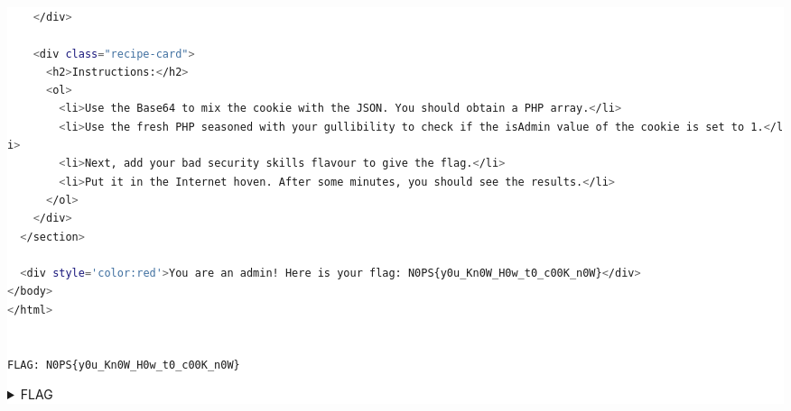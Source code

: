 ```bash
    </div>

    <div class="recipe-card">
      <h2>Instructions:</h2>
      <ol>
        <li>Use the Base64 to mix the cookie with the JSON. You should obtain a PHP array.</li>
        <li>Use the fresh PHP seasoned with your gullibility to check if the isAdmin value of the cookie is set to 1.</li>
        <li>Next, add your bad security skills flavour to give the flag.</li>
        <li>Put it in the Internet hoven. After some minutes, you should see the results.</li>
      </ol>
    </div>
  </section>

  <div style='color:red'>You are an admin! Here is your flag: N0PS{y0u_Kn0W_H0w_t0_c00K_n0W}</div>
</body>
</html>


FLAG: N0PS{y0u_Kn0W_H0w_t0_c00K_n0W}
```

<details><summary>FLAG</summary></details>
